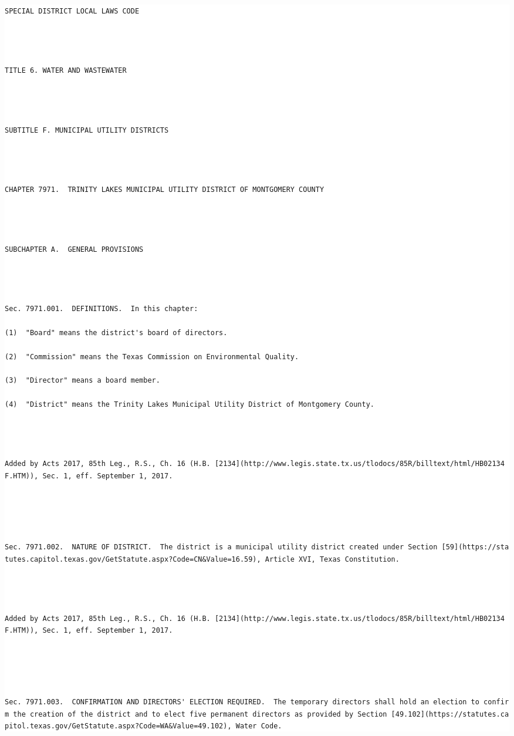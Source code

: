﻿
    
    
    	
    					
    
    
    SPECIAL DISTRICT LOCAL LAWS CODE
    
      
    
    
    TITLE 6. WATER AND WASTEWATER
    
      
    
    
    SUBTITLE F. MUNICIPAL UTILITY DISTRICTS
    
      
    
    
    CHAPTER 7971.  TRINITY LAKES MUNICIPAL UTILITY DISTRICT OF MONTGOMERY COUNTY
    
      
    
    
    SUBCHAPTER A.  GENERAL PROVISIONS
    
      
    
    
    Sec. 7971.001.  DEFINITIONS.  In this chapter:
    
    (1)  "Board" means the district's board of directors.
    
    (2)  "Commission" means the Texas Commission on Environmental Quality.
    
    (3)  "Director" means a board member.
    
    (4)  "District" means the Trinity Lakes Municipal Utility District of Montgomery County.
    
    
    
    
    Added by Acts 2017, 85th Leg., R.S., Ch. 16 (H.B. [2134](http://www.legis.state.tx.us/tlodocs/85R/billtext/html/HB02134F.HTM)), Sec. 1, eff. September 1, 2017.
    
    
    
    
    
    Sec. 7971.002.  NATURE OF DISTRICT.  The district is a municipal utility district created under Section [59](https://statutes.capitol.texas.gov/GetStatute.aspx?Code=CN&Value=16.59), Article XVI, Texas Constitution.
    
    
    
    
    Added by Acts 2017, 85th Leg., R.S., Ch. 16 (H.B. [2134](http://www.legis.state.tx.us/tlodocs/85R/billtext/html/HB02134F.HTM)), Sec. 1, eff. September 1, 2017.
    
    
    
    
    
    Sec. 7971.003.  CONFIRMATION AND DIRECTORS' ELECTION REQUIRED.  The temporary directors shall hold an election to confirm the creation of the district and to elect five permanent directors as provided by Section [49.102](https://statutes.capitol.texas.gov/GetStatute.aspx?Code=WA&Value=49.102), Water Code.
    
    
    
    